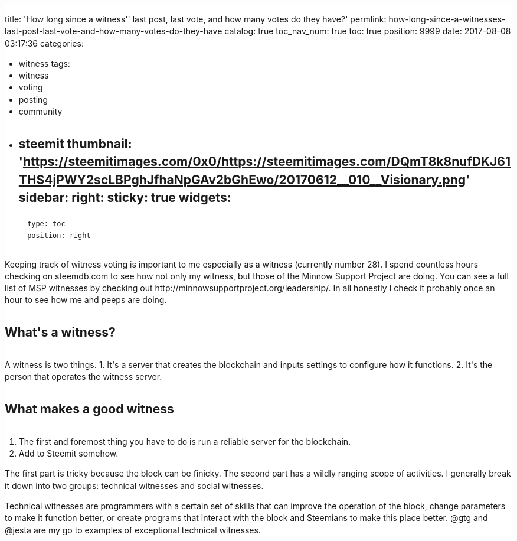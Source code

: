 
---
title: 'How long since a witness'' last post, last vote, and how many votes do they have?'
permlink: how-long-since-a-witnesses-last-post-last-vote-and-how-many-votes-do-they-have
catalog: true
toc_nav_num: true
toc: true
position: 9999
date: 2017-08-08 03:17:36
categories:
- witness
tags:
- witness
- voting
- posting
- community
- steemit
thumbnail: 'https://steemitimages.com/0x0/https://steemitimages.com/DQmT8k8nufDKJ61THS4jPWY2scLBPghJfhaNpGAv2bGhEwo/20170612__010__Visionary.png'
sidebar:
    right:
        sticky: true
widgets:
    -
        type: toc
        position: right
---


Keeping track of witness voting is important to me especially as a witness (currently number 28).  I spend countless hours checking on steemdb.com to see how not only my witness, but those of the Minnow Support Project are doing.  You can see a full list of MSP witnesses by checking out http://minnowsupportproject.org/leadership/.  In all honestly I check it probably once an hour to see how me and peeps are doing.

## What's a witness? <h2>

A witness is two things.  1.  It's a server that creates the blockchain and inputs settings to configure how it functions.  2.  It's the person that operates the witness server.

## What makes a good witness <h2>

1.  The first and foremost thing you have to do is run a reliable server for the blockchain.
2.  Add to Steemit somehow.

The first part is tricky because the block can be finicky.
The second part has a wildly ranging scope of activities.  I generally break it down into two groups: technical witnesses and social witnesses.

Technical witnesses are programmers with a certain set of skills that can improve the operation of the block, change parameters to make it function better, or create programs that interact with the block and Steemians to make this place better.  @gtg and @jesta are my go to examples of exceptional technical witnesses.
